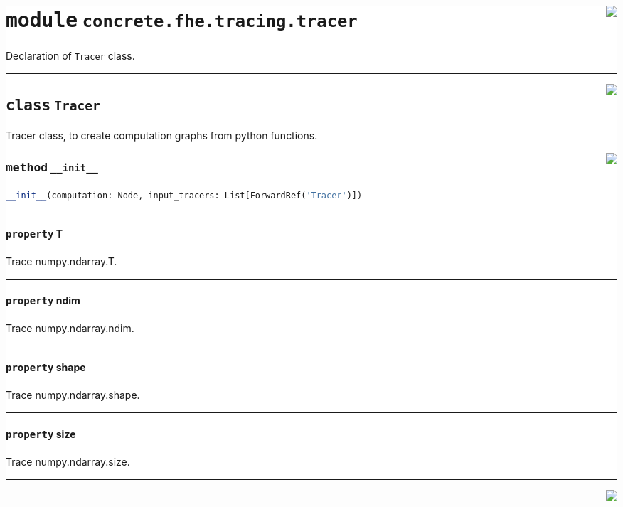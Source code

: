 

<a href="../../tempdirectoryforapidocs/.venvtrash/lib/python3.10/site-packages/concrete/fhe/tracing/tracer.py#L0"><img align="right" style="float:right;" src="https://img.shields.io/badge/-source-cccccc?style=flat-square"></a>

# <kbd>module</kbd> `concrete.fhe.tracing.tracer`
Declaration of `Tracer` class. 



---

<a href="../../tempdirectoryforapidocs/.venvtrash/lib/python3.10/site-packages/concrete/fhe/tracing/tracer.py#L20"><img align="right" style="float:right;" src="https://img.shields.io/badge/-source-cccccc?style=flat-square"></a>

## <kbd>class</kbd> `Tracer`
Tracer class, to create computation graphs from python functions. 

<a href="../../tempdirectoryforapidocs/.venvtrash/lib/python3.10/site-packages/concrete/fhe/tracing/tracer.py#L171"><img align="right" style="float:right;" src="https://img.shields.io/badge/-source-cccccc?style=flat-square"></a>

### <kbd>method</kbd> `__init__`

```python
__init__(computation: Node, input_tracers: List[ForwardRef('Tracer')])
```






---

#### <kbd>property</kbd> T

Trace numpy.ndarray.T. 

---

#### <kbd>property</kbd> ndim

Trace numpy.ndarray.ndim. 

---

#### <kbd>property</kbd> shape

Trace numpy.ndarray.shape. 

---

#### <kbd>property</kbd> size

Trace numpy.ndarray.size. 



---

<a href="../../tempdirectoryforapidocs/.venvtrash/lib/python3.10/site-packages/concrete/fhe/tracing/tracer.py#L620"><img align="right" style="float:right;" src="https://img.shields.io/badge/-source-cccccc?style=flat-square"></a>

